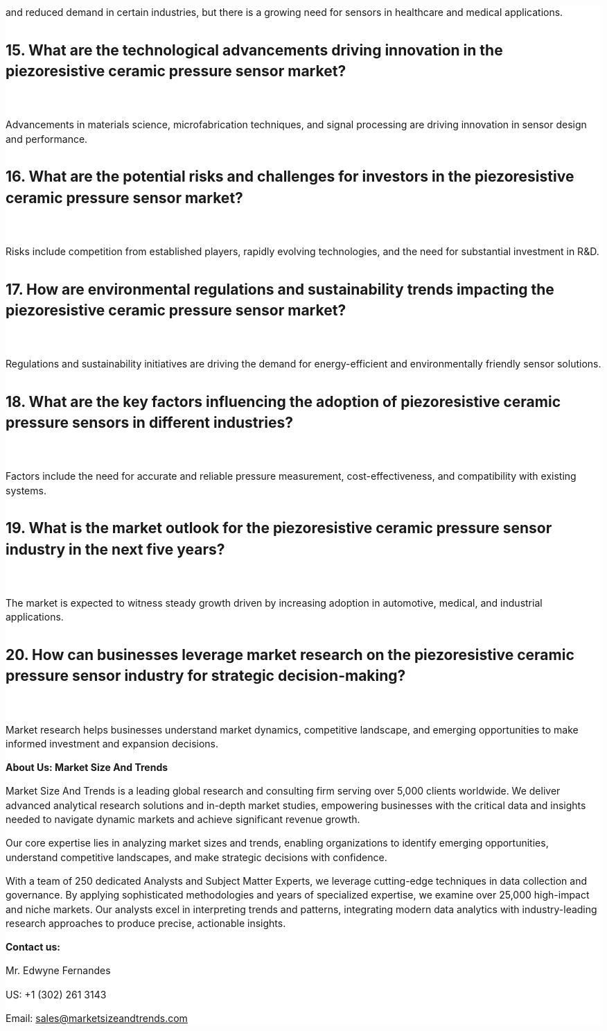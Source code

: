 and reduced demand in certain industries, but there is a growing need for sensors in healthcare and medical applications.</p><h2>15. What are the technological advancements driving innovation in the piezoresistive ceramic pressure sensor market?</h2><p>&nbsp;</p><p>Advancements in materials science, microfabrication techniques, and signal processing are driving innovation in sensor design and performance.</p><h2>16. What are the potential risks and challenges for investors in the piezoresistive ceramic pressure sensor market?</h2><p>&nbsp;</p><p>Risks include competition from established players, rapidly evolving technologies, and the need for substantial investment in R&D.</p><h2>17. How are environmental regulations and sustainability trends impacting the piezoresistive ceramic pressure sensor market?</h2><p>&nbsp;</p><p>Regulations and sustainability initiatives are driving the demand for energy-efficient and environmentally friendly sensor solutions.</p><h2>18. What are the key factors influencing the adoption of piezoresistive ceramic pressure sensors in different industries?</h2><p>&nbsp;</p><p>Factors include the need for accurate and reliable pressure measurement, cost-effectiveness, and compatibility with existing systems.</p><h2>19. What is the market outlook for the piezoresistive ceramic pressure sensor industry in the next five years?</h2><p>&nbsp;</p><p>The market is expected to witness steady growth driven by increasing adoption in automotive, medical, and industrial applications.</p><h2>20. How can businesses leverage market research on the piezoresistive ceramic pressure sensor industry for strategic decision-making?</h2><p>&nbsp;</p><p>Market research helps businesses understand market dynamics, competitive landscape, and emerging opportunities to make informed investment and expansion decisions.</p></body></html></p><p><strong>About Us:&nbsp;Market Size And Trends</strong></p><p>Market Size And Trends&nbsp;is a leading global research and consulting firm serving over 5,000 clients worldwide. We deliver advanced analytical research solutions and in-depth market studies, empowering businesses with the critical data and insights needed to navigate dynamic markets and achieve significant revenue growth.</p><p>Our core expertise lies in analyzing market sizes and trends, enabling organizations to identify emerging opportunities, understand competitive landscapes, and make strategic decisions with confidence.</p><p>With a team of 250 dedicated Analysts and Subject Matter Experts, we leverage cutting-edge techniques in data collection and governance. By applying sophisticated methodologies and years of specialized expertise, we examine over 25,000 high-impact and niche markets. Our analysts excel in interpreting trends and patterns, integrating modern data analytics with industry-leading research approaches to produce precise, actionable insights.</p><p><strong>Contact us:</strong></p><p>Mr. Edwyne Fernandes</p><p>US: +1 (302) 261 3143</p><p>Email: <a href="mailto:sales@marketsizeandtrends.com">sales@marketsizeandtrends.com</a>&nbsp;</p>
